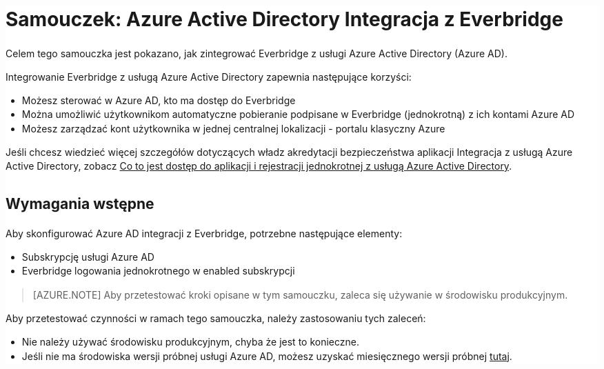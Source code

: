 <properties
    pageTitle="Samouczek: Azure Active Directory Integracja z Everbridge | Microsoft Azure"
    description="Dowiedz się, jak skonfigurować rejestracji jednokrotnej między usługi Azure Active Directory i Everbridge."
    services="active-directory"
    documentationCenter=""
    authors="jeevansd"
    manager="femila"
    editor=""/>

<tags
    ms.service="active-directory"
    ms.workload="identity"
    ms.tgt_pltfrm="na"
    ms.devlang="na"
    ms.topic="article"
    ms.date="10/07/2016"
    ms.author="jeedes"/>


# <a name="tutorial-azure-active-directory-integration-with-everbridge"></a>Samouczek: Azure Active Directory Integracja z Everbridge

Celem tego samouczka jest pokazano, jak zintegrować Everbridge z usługi Azure Active Directory (Azure AD).

Integrowanie Everbridge z usługą Azure Active Directory zapewnia następujące korzyści:

- Możesz sterować w Azure AD, kto ma dostęp do Everbridge
- Można umożliwić użytkownikom automatyczne pobieranie podpisane w Everbridge (jednokrotną) z ich kontami Azure AD
- Możesz zarządzać kont użytkownika w jednej centralnej lokalizacji - portalu klasyczny Azure

Jeśli chcesz wiedzieć więcej szczegółów dotyczących władz akredytacji bezpieczeństwa aplikacji Integracja z usługą Azure Active Directory, zobacz [Co to jest dostęp do aplikacji i rejestracji jednokrotnej z usługą Azure Active Directory](active-directory-appssoaccess-whatis.md).

## <a name="prerequisites"></a>Wymagania wstępne

Aby skonfigurować Azure AD integracji z Everbridge, potrzebne następujące elementy:

- Subskrypcję usługi Azure AD
- Everbridge logowania jednokrotnego w enabled subskrypcji


> [AZURE.NOTE] Aby przetestować kroki opisane w tym samouczku, zaleca się używanie w środowisku produkcyjnym.


Aby przetestować czynności w ramach tego samouczka, należy zastosowaniu tych zaleceń:

- Nie należy używać środowisku produkcyjnym, chyba że jest to konieczne.
- Jeśli nie ma środowiska wersji próbnej usługi Azure AD, możesz uzyskać miesięcznego wersji próbnej [tutaj](https://azure.microsoft.com/pricing/free-trial/).


[1]: ./media/active-directory-saas-everbridge-tutorial/tutorial_general_01.png
[2]: ./media/active-directory-saas-everbridge-tutorial/tutorial_general_02.png
[3]: ./media/active-directory-saas-everbridge-tutorial/tutorial_general_03.png
[4]: ./media/active-directory-saas-everbridge-tutorial/tutorial_general_04.png
[6]: ./media/active-directory-saas-everbridge-tutorial/tutorial_general_05.png
[10]: ./media/active-directory-saas-everbridge-tutorial/tutorial_general_06.png
[11]: ./media/active-directory-saas-everbridge-tutorial/tutorial_general_07.png
[20]: ./media/active-directory-saas-everbridge-tutorial/tutorial_general_100.png
[200]: ./media/active-directory-saas-everbridge-tutorial/tutorial_general_200.png
[201]: ./media/active-directory-saas-everbridge-tutorial/tutorial_general_201.png
[203]: ./media/active-directory-saas-everbridge-tutorial/tutorial_general_203.png
[204]: ./media/active-directory-saas-everbridge-tutorial/tutorial_general_204.png
[205]: ./media/active-directory-saas-everbridge-tutorial/tutorial_general_205.png